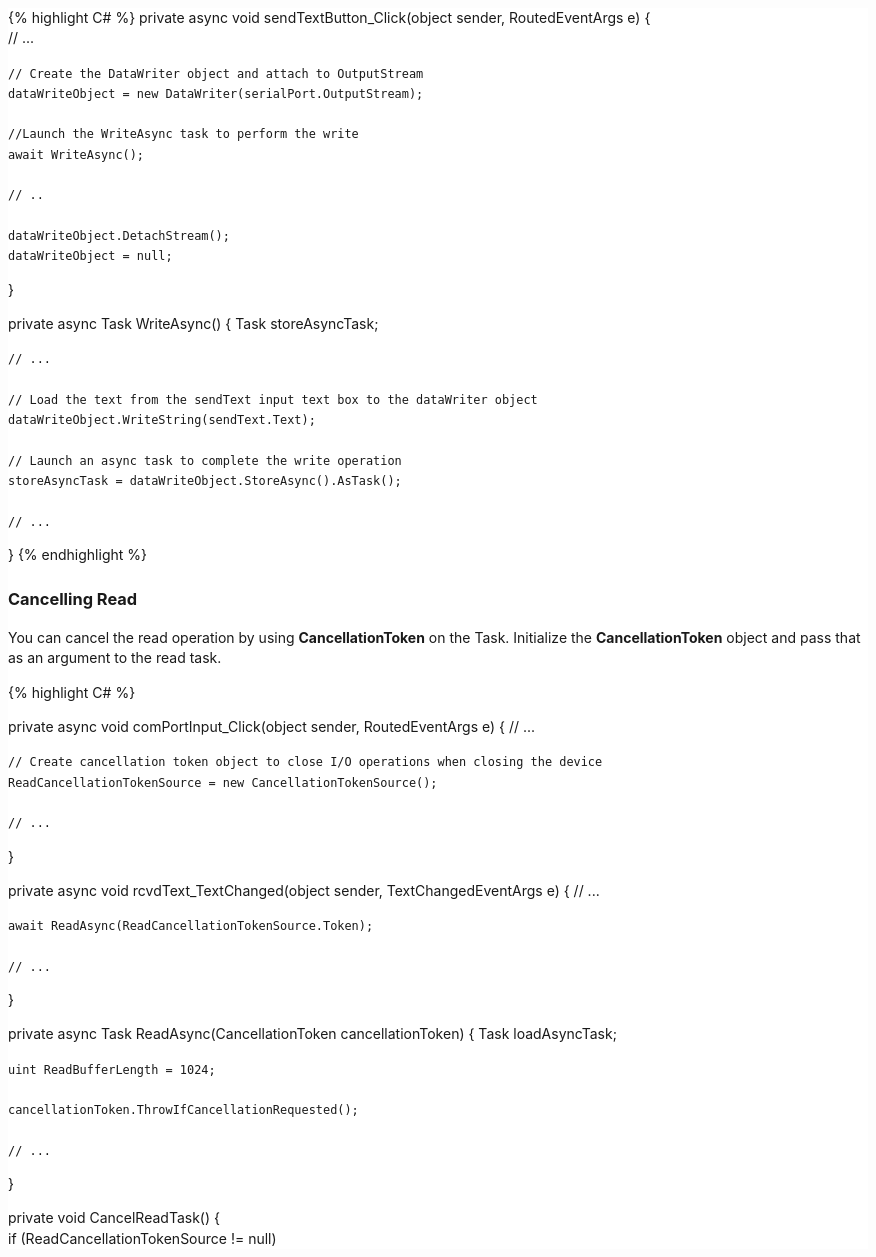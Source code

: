{% highlight C# %}
private async void sendTextButton_Click(object sender, RoutedEventArgs e)
{	
    // ...
	
    // Create the DataWriter object and attach to OutputStream   
    dataWriteObject = new DataWriter(serialPort.OutputStream);

    //Launch the WriteAsync task to perform the write
    await WriteAsync();   
	
    // ..

    dataWriteObject.DetachStream();
    dataWriteObject = null;	
}

private async Task WriteAsync()
{
    Task<UInt32> storeAsyncTask;

    // ...
	
    // Load the text from the sendText input text box to the dataWriter object
    dataWriteObject.WriteString(sendText.Text);                

    // Launch an async task to complete the write operation
    storeAsyncTask = dataWriteObject.StoreAsync().AsTask();

    // ...    
}
{% endhighlight %}

### Cancelling Read

You can cancel the read operation by using **CancellationToken** on the Task. Initialize the **CancellationToken** object and pass that as an argument to the read task.

{% highlight C# %}

private async void comPortInput_Click(object sender, RoutedEventArgs e)
{
    // ...

    // Create cancellation token object to close I/O operations when closing the device
    ReadCancellationTokenSource = new CancellationTokenSource();
	
    // ...	
}

private async void rcvdText_TextChanged(object sender, TextChangedEventArgs e)
{
    // ...

    await ReadAsync(ReadCancellationTokenSource.Token);

    // ...	
}

private async Task ReadAsync(CancellationToken cancellationToken)
{
    Task<UInt32> loadAsyncTask;

    uint ReadBufferLength = 1024;

    cancellationToken.ThrowIfCancellationRequested();
    
    // ...
	
}
 
private void CancelReadTask()
{         
    if (ReadCancellationTokenSource != null)